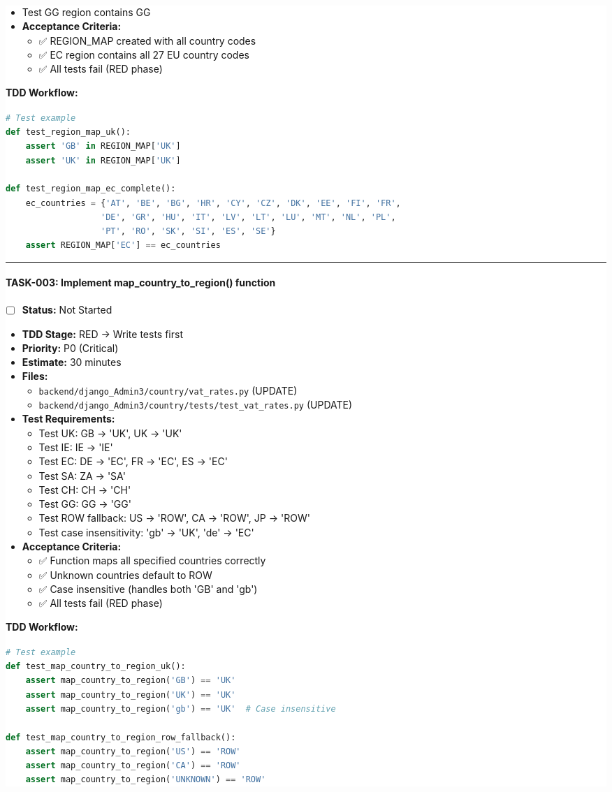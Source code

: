   - Test GG region contains GG
- **Acceptance Criteria:**
  - ✅ REGION_MAP created with all country codes
  - ✅ EC region contains all 27 EU country codes
  - ✅ All tests fail (RED phase)

**TDD Workflow:**
```python
# Test example
def test_region_map_uk():
    assert 'GB' in REGION_MAP['UK']
    assert 'UK' in REGION_MAP['UK']

def test_region_map_ec_complete():
    ec_countries = {'AT', 'BE', 'BG', 'HR', 'CY', 'CZ', 'DK', 'EE', 'FI', 'FR',
                   'DE', 'GR', 'HU', 'IT', 'LV', 'LT', 'LU', 'MT', 'NL', 'PL',
                   'PT', 'RO', 'SK', 'SI', 'ES', 'SE'}
    assert REGION_MAP['EC'] == ec_countries
```

---

#### TASK-003: Implement map_country_to_region() function
- [ ] **Status:** Not Started
- **TDD Stage:** RED → Write tests first
- **Priority:** P0 (Critical)
- **Estimate:** 30 minutes
- **Files:**
  - `backend/django_Admin3/country/vat_rates.py` (UPDATE)
  - `backend/django_Admin3/country/tests/test_vat_rates.py` (UPDATE)
- **Test Requirements:**
  - Test UK: GB → 'UK', UK → 'UK'
  - Test IE: IE → 'IE'
  - Test EC: DE → 'EC', FR → 'EC', ES → 'EC'
  - Test SA: ZA → 'SA'
  - Test CH: CH → 'CH'
  - Test GG: GG → 'GG'
  - Test ROW fallback: US → 'ROW', CA → 'ROW', JP → 'ROW'
  - Test case insensitivity: 'gb' → 'UK', 'de' → 'EC'
- **Acceptance Criteria:**
  - ✅ Function maps all specified countries correctly
  - ✅ Unknown countries default to ROW
  - ✅ Case insensitive (handles both 'GB' and 'gb')
  - ✅ All tests fail (RED phase)

**TDD Workflow:**
```python
# Test example
def test_map_country_to_region_uk():
    assert map_country_to_region('GB') == 'UK'
    assert map_country_to_region('UK') == 'UK'
    assert map_country_to_region('gb') == 'UK'  # Case insensitive

def test_map_country_to_region_row_fallback():
    assert map_country_to_region('US') == 'ROW'
    assert map_country_to_region('CA') == 'ROW'
    assert map_country_to_region('UNKNOWN') == 'ROW'
```
